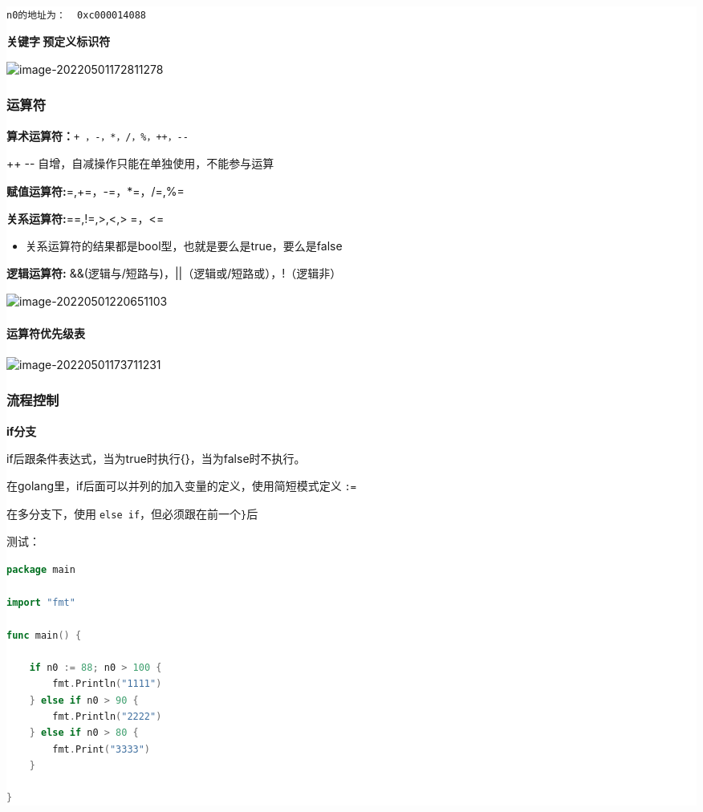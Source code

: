```
n0的地址为：  0xc000014088
```

**关键字 预定义标识符**

![image-20220501172811278](https://test-1309023885.cos.ap-guangzhou.myqcloud.com/typora/image-20220501172811278.png)

### 运算符

**算术运算符：**`+ ，-，*，/，%，++，--`

++ -- 自增，自减操作只能在单独使用，不能参与运算

**赋值运算符:**=,+=，-=，*=，/=,%=

**关系运算符:**==,!=,>,<,> =，<=

* 关系运算符的结果都是bool型，也就是要么是true，要么是false

**逻辑运算符:** &&(逻辑与/短路与)，||（逻辑或/短路或），!（逻辑非）

![image-20220501220651103](https://test-1309023885.cos.ap-guangzhou.myqcloud.com/typora/image-20220501220651103.png)

#### 运算符优先级表

![image-20220501173711231](https://test-1309023885.cos.ap-guangzhou.myqcloud.com/typora/image-20220501173711231.png)

### 流程控制

**if分支**

if后跟条件表达式，当为true时执行{}，当为false时不执行。

在golang里，if后面可以并列的加入变量的定义，使用简短模式定义 `:=`

在多分支下，使用 `else if`，但必须跟在前一个`}`后

测试：

```go
package main

import "fmt"

func main() {
 
	if n0 := 88; n0 > 100 {
		fmt.Println("1111")
	} else if n0 > 90 {
		fmt.Println("2222")
	} else if n0 > 80 {
		fmt.Print("3333")
	}

}
```
